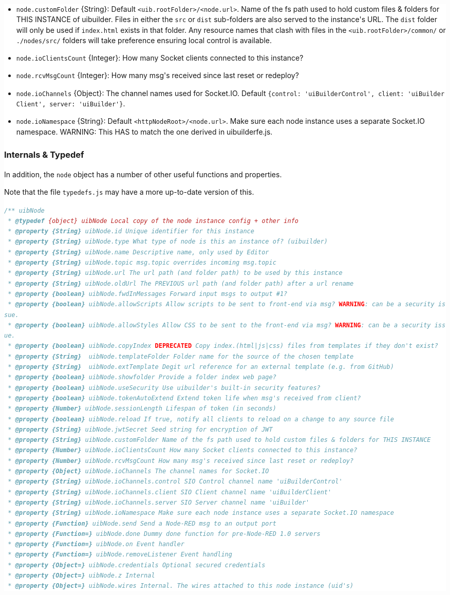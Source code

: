 * `node.customFolder` {String}: Default `<uib.rootFolder>/<node.url>`. 
  Name of the fs path used to hold custom files & folders for THIS INSTANCE of uibuilder.
  Files in either the `src` or `dist` sub-folders are also served to the instance's URL. 
  The `dist` folder will only be used if `index.html` exists in that folder.
  Any resource names that clash with files in the `<uib.rootFolder>/common/` or 
  `./nodes/src/` folders will take preference ensuring local control is available.

* `node.ioClientsCount` {Integer}: How many Socket clients connected to this instance?

* `node.rcvMsgCount` {Integer}: How many msg's received since last reset or redeploy?

* `node.ioChannels` {Object}: The channel names used for Socket.IO.
  Default `{control: 'uiBuilderControl', client: 'uiBuilderClient', server: 'uiBuilder'}`.

* `node.ioNamespace` {String}: Default `<httpNodeRoot>/<node.url>`.
  Make sure each node instance uses a separate Socket.IO namespace.
  WARNING: This HAS to match the one derived in uibuilderfe.js.

### Internals & Typedef

In addition, the `node` object has a number of other useful functions and properties.

Note that the file `typedefs.js` may have a more up-to-date version of this.

```javascript
/** uibNode
 * @typedef {object} uibNode Local copy of the node instance config + other info
 * @property {String} uibNode.id Unique identifier for this instance
 * @property {String} uibNode.type What type of node is this an instance of? (uibuilder)
 * @property {String} uibNode.name Descriptive name, only used by Editor
 * @property {String} uibNode.topic msg.topic overrides incoming msg.topic
 * @property {String} uibNode.url The url path (and folder path) to be used by this instance
 * @property {String} uibNode.oldUrl The PREVIOUS url path (and folder path) after a url rename
 * @property {boolean} uibNode.fwdInMessages Forward input msgs to output #1?
 * @property {boolean} uibNode.allowScripts Allow scripts to be sent to front-end via msg? WARNING: can be a security issue.
 * @property {boolean} uibNode.allowStyles Allow CSS to be sent to the front-end via msg? WARNING: can be a security issue.
 * @property {boolean} uibNode.copyIndex DEPRECATED Copy index.(html|js|css) files from templates if they don't exist? 
 * @property {String}  uibNode.templateFolder Folder name for the source of the chosen template
 * @property {String}  uibNode.extTemplate Degit url reference for an external template (e.g. from GitHub)
 * @property {boolean} uibNode.showfolder Provide a folder index web page?
 * @property {boolean} uibNode.useSecurity Use uibuilder's built-in security features?
 * @property {boolean} uibNode.tokenAutoExtend Extend token life when msg's received from client?
 * @property {Number} uibNode.sessionLength Lifespan of token (in seconds)
 * @property {boolean} uibNode.reload If true, notify all clients to reload on a change to any source file
 * @property {String} uibNode.jwtSecret Seed string for encryption of JWT
 * @property {String} uibNode.customFolder Name of the fs path used to hold custom files & folders for THIS INSTANCE
 * @property {Number} uibNode.ioClientsCount How many Socket clients connected to this instance?
 * @property {Number} uibNode.rcvMsgCount How many msg's received since last reset or redeploy?
 * @property {Object} uibNode.ioChannels The channel names for Socket.IO
 * @property {String} uibNode.ioChannels.control SIO Control channel name 'uiBuilderControl'
 * @property {String} uibNode.ioChannels.client SIO Client channel name 'uiBuilderClient'
 * @property {String} uibNode.ioChannels.server SIO Server channel name 'uiBuilder'
 * @property {String} uibNode.ioNamespace Make sure each node instance uses a separate Socket.IO namespace
 * @property {Function} uibNode.send Send a Node-RED msg to an output port
 * @property {Function=} uibNode.done Dummy done function for pre-Node-RED 1.0 servers
 * @property {Function=} uibNode.on Event handler
 * @property {Function=} uibNode.removeListener Event handling
 * @property {Object=} uibNode.credentials Optional secured credentials
 * @property {Object=} uibNode.z Internal
 * @property {Object=} uibNode.wires Internal. The wires attached to this node instance (uid's)
```